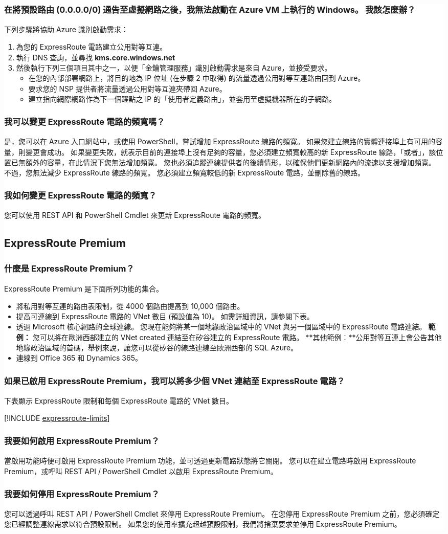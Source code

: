 ### <a name="after-i-advertise-the-default-route-00000-to-my-virtual-networks-i-cant-activate-windows-running-on-my-azure-vms-how-to-i-fix-this"></a>在將預設路由 (0.0.0.0/0) 通告至虛擬網路之後，我無法啟動在 Azure VM 上執行的 Windows。 我該怎麼辦？
下列步驟將協助 Azure 識別啟動需求：

1. 為您的 ExpressRoute 電路建立公用對等互連。
2. 執行 DNS 查詢，並尋找 **kms.core.windows.net**
3. 然後執行下列三個項目其中之一，以便「金鑰管理服務」識別啟動需求是來自 Azure，並接受要求。
   * 在您的內部部署網路上，將目的地為 IP 位址 (在步驟 2 中取得) 的流量透過公用對等互連路由回到 Azure。
   * 要求您的 NSP 提供者將流量透過公用對等互連夾帶回 Azure。
   * 建立指向網際網路作為下一個躍點之 IP 的「使用者定義路由」，並套用至虛擬機器所在的子網路。

### <a name="can-i-change-the-bandwidth-of-an-expressroute-circuit"></a>我可以變更 ExpressRoute 電路的頻寬嗎？
是，您可以在 Azure 入口網站中，或使用 PowerShell，嘗試增加 ExpressRoute 線路的頻寬。 如果您建立線路的實體連接埠上有可用的容量，則變更會成功。 如果變更失敗，就表示目前的連接埠上沒有足夠的容量，您必須建立頻寬較高的新 ExpressRoute 線路，「或者」，該位置已無額外的容量，在此情況下您無法增加頻寬。 您也必須追蹤連線提供者的後續情形，以確保他們更新網路內的流速以支援增加頻寬。 不過，您無法減少 ExpressRoute 線路的頻寬。 您必須建立頻寬較低的新 ExpressRoute 電路，並刪除舊的線路。

### <a name="how-do-i-change-the-bandwidth-of-an-expressroute-circuit"></a>我如何變更 ExpressRoute 電路的頻寬？
您可以使用 REST API 和 PowerShell Cmdlet 來更新 ExpressRoute 電路的頻寬。

## <a name="expressroute-premium"></a>ExpressRoute Premium
### <a name="what-is-expressroute-premium"></a>什麼是 ExpressRoute Premium？
ExpressRoute Premium 是下面所列功能的集合。

* 將私用對等互連的路由表限制，從 4000 個路由提高到 10,000 個路由。
* 提高可連線到 ExpressRoute 電路的 VNet 數目 (預設值為 10)。 如需詳細資訊，請參閱下表。
* 透過 Microsoft 核心網路的全球連線。 您現在能夠將某一個地緣政治區域中的 VNet 與另一個區域中的 ExpressRoute 電路連結。 **範例：** 您可以將在歐洲西部建立的 VNet created 連結至在矽谷建立的 ExpressRoute 電路。 **其他範例︰**公用對等互連上會公告其他地緣政治區域的首碼，舉例來說，讓您可以從矽谷的線路連線至歐洲西部的 SQL Azure。
* 連線到 Office 365 和 Dynamics 365。

### <a name="how-many-vnets-can-i-link-to-an-expressroute-circuit-if-i-enabled-expressroute-premium"></a>如果已啟用 ExpressRoute Premium，我可以將多少個 VNet 連結至 ExpressRoute 電路？
下表顯示 ExpressRoute 限制和每個 ExpressRoute 電路的 VNet 數目。

[!INCLUDE [expressroute-limits](../../includes/expressroute-limits.md)]

### <a name="how-do-i-enable-expressroute-premium"></a>我要如何啟用 ExpressRoute Premium？
當啟用功能時便可啟用 ExpressRoute Premium 功能，並可透過更新電路狀態將它關閉。 您可以在建立電路時啟用 ExpressRoute Premium，或呼叫 REST API / PowerShell Cmdlet 以啟用 ExpressRoute Premium。

### <a name="how-do-i-disable-expressroute-premium"></a>我要如何停用 ExpressRoute Premium？
您可以透過呼叫 REST API / PowerShell Cmdlet 來停用 ExpressRoute Premium。 在您停用 ExpressRoute Premium 之前，您必須確定您已經調整連線需求以符合預設限制。 如果您的使用率擴充超越預設限制，我們將捨棄要求並停用 ExpressRoute Premium。
